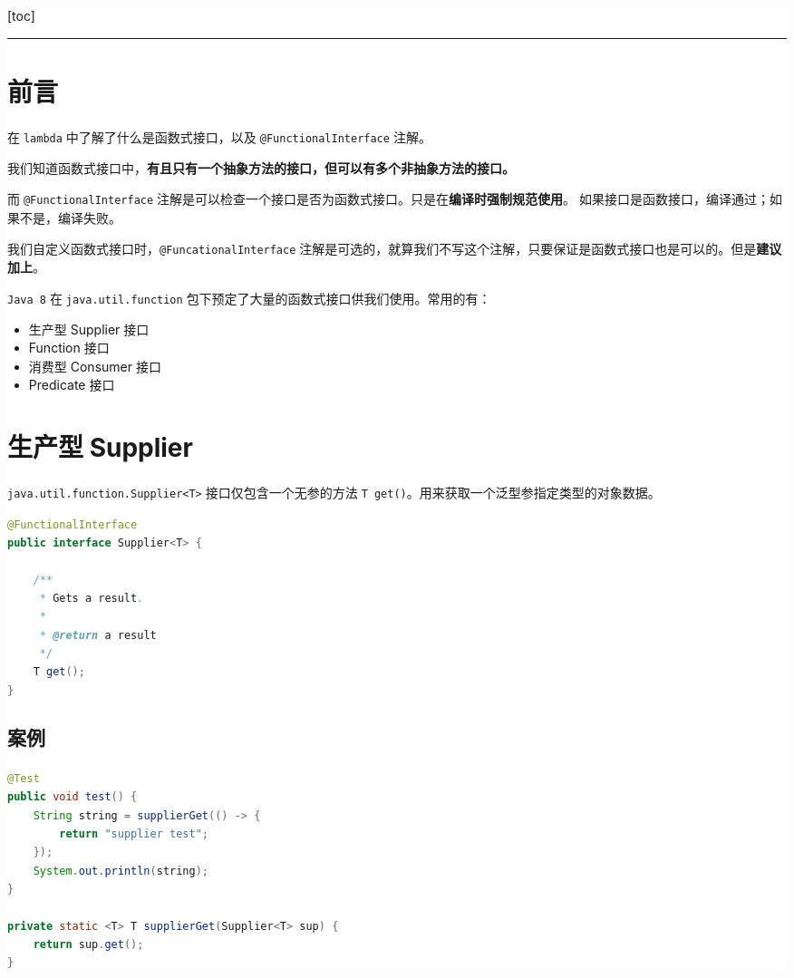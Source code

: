 [toc]

----

# 前言

在 `lambda` 中了解了什么是函数式接口，以及 `@FunctionalInterface` 注解。

我们知道函数式接口中，**有且只有一个抽象方法的接口，但可以有多个非抽象方法的接口。**

而 `@FunctionalInterface` 注解是可以检查一个接口是否为函数式接口。只是在**编译时强制规范使用**。 如果接口是函数接口，编译通过；如果不是，编译失败。 

我们自定义函数式接口时，`@FuncationalInterface` 注解是可选的，就算我们不写这个注解，只要保证是函数式接口也是可以的。但是**建议加上**。

`Java 8` 在 `java.util.function` 包下预定了大量的函数式接口供我们使用。常用的有：

- 生产型 Supplier 接口
- Function 接口
- 消费型 Consumer 接口
- Predicate 接口

# 生产型 Supplier 

`java.util.function.Supplier<T>` 接口仅包含一个无参的方法 `T get()`。用来获取一个泛型参指定类型的对象数据。

```java
@FunctionalInterface
public interface Supplier<T> {

    /**
     * Gets a result.
     *
     * @return a result
     */
    T get();
}
```

## 案例

```java
@Test
public void test() {
    String string = supplierGet(() -> {
        return "supplier test";
    });
    System.out.println(string);
}

private static <T> T supplierGet(Supplier<T> sup) {
	return sup.get();
}
```
